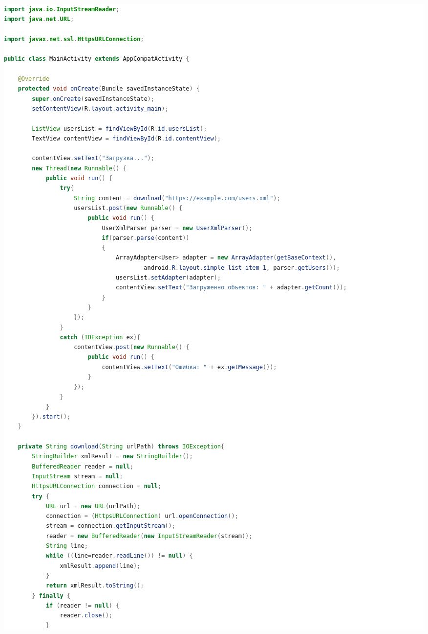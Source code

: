 ```java
import java.io.InputStreamReader;
import java.net.URL;
 
import javax.net.ssl.HttpsURLConnection;
 
public class MainActivity extends AppCompatActivity {
 
    @Override
    protected void onCreate(Bundle savedInstanceState) {
        super.onCreate(savedInstanceState);
        setContentView(R.layout.activity_main);
         
        ListView usersList = findViewById(R.id.usersList);
        TextView contentView = findViewById(R.id.contentView);
         
        contentView.setText("Загрузка...");
        new Thread(new Runnable() {
            public void run() {
                try{
                    String content = download("https://example.com/users.xml");
                    usersList.post(new Runnable() {
                        public void run() {
                            UserXmlParser parser = new UserXmlParser();
                            if(parser.parse(content))
                            {
                                ArrayAdapter<User> adapter = new ArrayAdapter(getBaseContext(),
                                        android.R.layout.simple_list_item_1, parser.getUsers());
                                usersList.setAdapter(adapter);
                                contentView.setText("Загруженно объектов: " + adapter.getCount());
                            }
                        }
                    });
                }
                catch (IOException ex){
                    contentView.post(new Runnable() {
                        public void run() {
                            contentView.setText("Ошибка: " + ex.getMessage());
                        }
                    });
                }
            }
        }).start();
    }
 
    private String download(String urlPath) throws IOException{
        StringBuilder xmlResult = new StringBuilder();
        BufferedReader reader = null;
        InputStream stream = null;
        HttpsURLConnection connection = null;
        try {
            URL url = new URL(urlPath);
            connection = (HttpsURLConnection) url.openConnection();
            stream = connection.getInputStream();
            reader = new BufferedReader(new InputStreamReader(stream));
            String line;
            while ((line=reader.readLine()) != null) {
                xmlResult.append(line);
            }
            return xmlResult.toString();
        } finally {
            if (reader != null) {
                reader.close();
            }
```